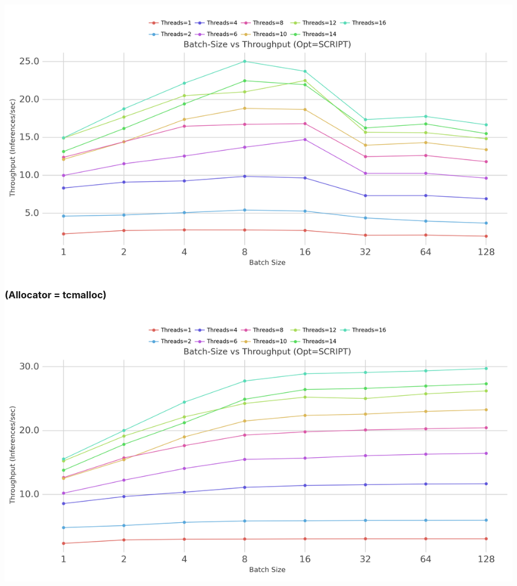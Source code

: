 <img src="./gpt2-throughput-script-default-perBS.png" alt="GPT2 Throughput per BS" width="100%"/>
</p>

### (Allocator = tcmalloc) 
<p float="left">
<img src="./gpt2-throughput-script-tcmalloc-perBS.png" alt="GPT2 Throughput per BS" width="100%"/>
</p>